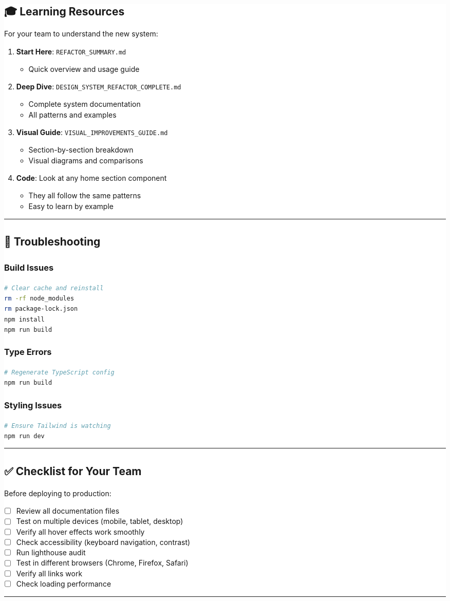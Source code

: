 
## 🎓 Learning Resources

For your team to understand the new system:

1. **Start Here**: `REFACTOR_SUMMARY.md`
   - Quick overview and usage guide

2. **Deep Dive**: `DESIGN_SYSTEM_REFACTOR_COMPLETE.md`
   - Complete system documentation
   - All patterns and examples

3. **Visual Guide**: `VISUAL_IMPROVEMENTS_GUIDE.md`
   - Section-by-section breakdown
   - Visual diagrams and comparisons

4. **Code**: Look at any home section component
   - They all follow the same patterns
   - Easy to learn by example

---

## 🔧 Troubleshooting

### Build Issues
```bash
# Clear cache and reinstall
rm -rf node_modules
rm package-lock.json
npm install
npm run build
```

### Type Errors
```bash
# Regenerate TypeScript config
npm run build
```

### Styling Issues
```bash
# Ensure Tailwind is watching
npm run dev
```

---

## ✅ Checklist for Your Team

Before deploying to production:

- [ ] Review all documentation files
- [ ] Test on multiple devices (mobile, tablet, desktop)
- [ ] Verify all hover effects work smoothly
- [ ] Check accessibility (keyboard navigation, contrast)
- [ ] Run lighthouse audit
- [ ] Test in different browsers (Chrome, Firefox, Safari)
- [ ] Verify all links work
- [ ] Check loading performance

---
